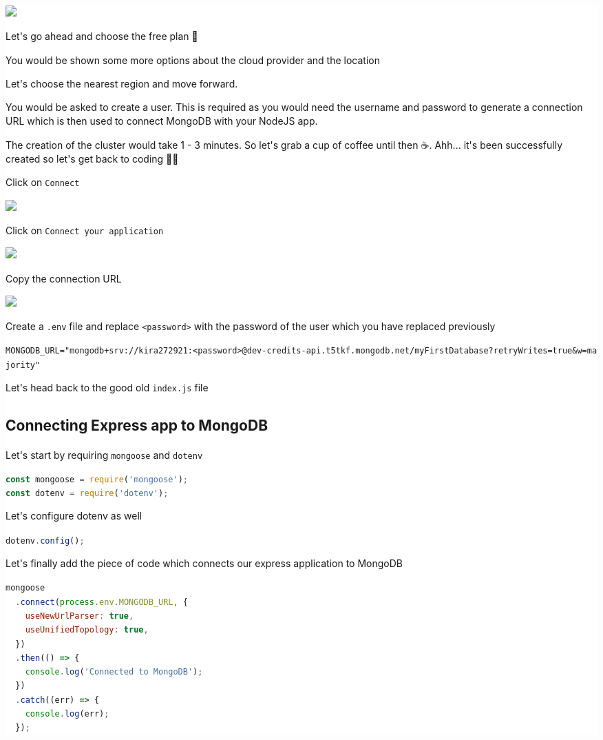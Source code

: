 ![](https://imgur.com/gLTxjxN.png)

Let's go ahead and choose the free plan 👀

You would be shown some more options about the cloud provider and the location

Let's choose the nearest region and move forward.

You would be asked to create a user. This is required as you would need the username and password to generate a connection URL which is then used to connect MongoDB with your NodeJS app.

The creation of the cluster would take 1 - 3 minutes. So let's grab a cup of coffee until then ☕. Ahh... it's been successfully created so let's get back to coding 👨‍💻

Click on `Connect`

![](https://imgur.com/YXMw142.png)

Click on `Connect your application`

![](https://imgur.com/26S40MA.png)

Copy the connection URL

![](https://imgur.com/YqtMG1i.png)

Create a `.env` file and replace `<password>` with the password of the user which you have replaced previously

```
MONGODB_URL="mongodb+srv://kira272921:<password>@dev-credits-api.t5tkf.mongodb.net/myFirstDatabase?retryWrites=true&w=majority"
```

Let's head back to the good old `index.js` file

## Connecting Express app to MongoDB

Let's start by requiring `mongoose` and `dotenv`

```javascript
const mongoose = require('mongoose');
const dotenv = require('dotenv');
```

Let's configure dotenv as well

```javascript
dotenv.config();
```

Let's finally add the piece of code which connects our express application to MongoDB

```javascript
mongoose
  .connect(process.env.MONGODB_URL, {
    useNewUrlParser: true,
    useUnifiedTopology: true,
  })
  .then(() => {
    console.log('Connected to MongoDB');
  })
  .catch((err) => {
    console.log(err);
  });
```
